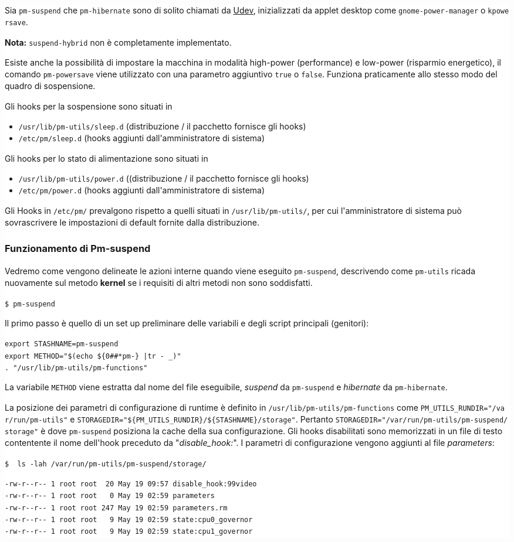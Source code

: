 Sia `pm-suspend` che `pm-hibernate` sono di solito chiamati da [Udev](/index.php/Udev_(Italiano) "Udev (Italiano)"), inizializzati da applet desktop come `gnome-power-manager` o `kpowersave`.

**Nota:** `suspend-hybrid` non è completamente implementato.

Esiste anche la possibilità di impostare la macchina in modalità high-power (performance) e low-power (risparmio energetico), il comando `pm-powersave` viene utilizzato con una parametro aggiuntivo `true` o `false`. Funziona praticamente allo stesso modo del quadro di sospensione.

Gli hooks per la sospensione sono situati in

*   `/usr/lib/pm-utils/sleep.d` (distribuzione / il pacchetto fornisce gli hooks)
*   `/etc/pm/sleep.d` (hooks aggiunti dall'amministratore di sistema)

Gli hooks per lo stato di alimentazione sono situati in

*   `/usr/lib/pm-utils/power.d` ((distribuzione / il pacchetto fornisce gli hooks)
*   `/etc/pm/power.d` (hooks aggiunti dall'amministratore di sistema)

Gli Hooks in `/etc/pm/` prevalgono rispetto a quelli situati in `/usr/lib/pm-utils/`, per cui l'amministratore di sistema può sovrascrivere le impostazioni di default fornite dalla distribuzione.

### Funzionamento di Pm-suspend

Vedremo come vengono delineate le azioni interne quando viene eseguito `pm-suspend`, descrivendo come `pm-utils` ricada nuovamente sul metodo **kernel** se i requisiti di altri metodi non sono soddisfatti.

```
$ pm-suspend

```

Il primo passo è quello di un set up preliminare delle variabili e degli script principali (genitori):

```
export STASHNAME=pm-suspend
export METHOD="$(echo ${0##*pm-} |tr - _)"
. "/usr/lib/pm-utils/pm-functions"

```

La variabile `METHOD` viene estratta dal nome del file eseguibile, *suspend* da `pm-suspend` e *hibernate* da `pm-hibernate`.

La posizione dei parametri di configurazione di runtime è definito in `/usr/lib/pm-utils/pm-functions` come `PM_UTILS_RUNDIR="/var/run/pm-utils"` e `STORAGEDIR="${PM_UTILS_RUNDIR}/${STASHNAME}/storage"`. Pertanto `STORAGEDIR="/var/run/pm-utils/pm-suspend/storage"` è dove `pm-suspend` posiziona la cache della sua configurazione. Gli hooks disabilitati sono memorizzati in un file di testo contentente il nome dell'hook preceduto da "*disable_hook:*". I parametri di configurazione vengono aggiunti al file *parameters*:

 `$  ls -lah /var/run/pm-utils/pm-suspend/storage/ ` 
```
-rw-r--r-- 1 root root  20 May 19 09:57 disable_hook:99video
-rw-r--r-- 1 root root   0 May 19 02:59 parameters
-rw-r--r-- 1 root root 247 May 19 02:59 parameters.rm
-rw-r--r-- 1 root root   9 May 19 02:59 state:cpu0_governor
-rw-r--r-- 1 root root   9 May 19 02:59 state:cpu1_governor
```
